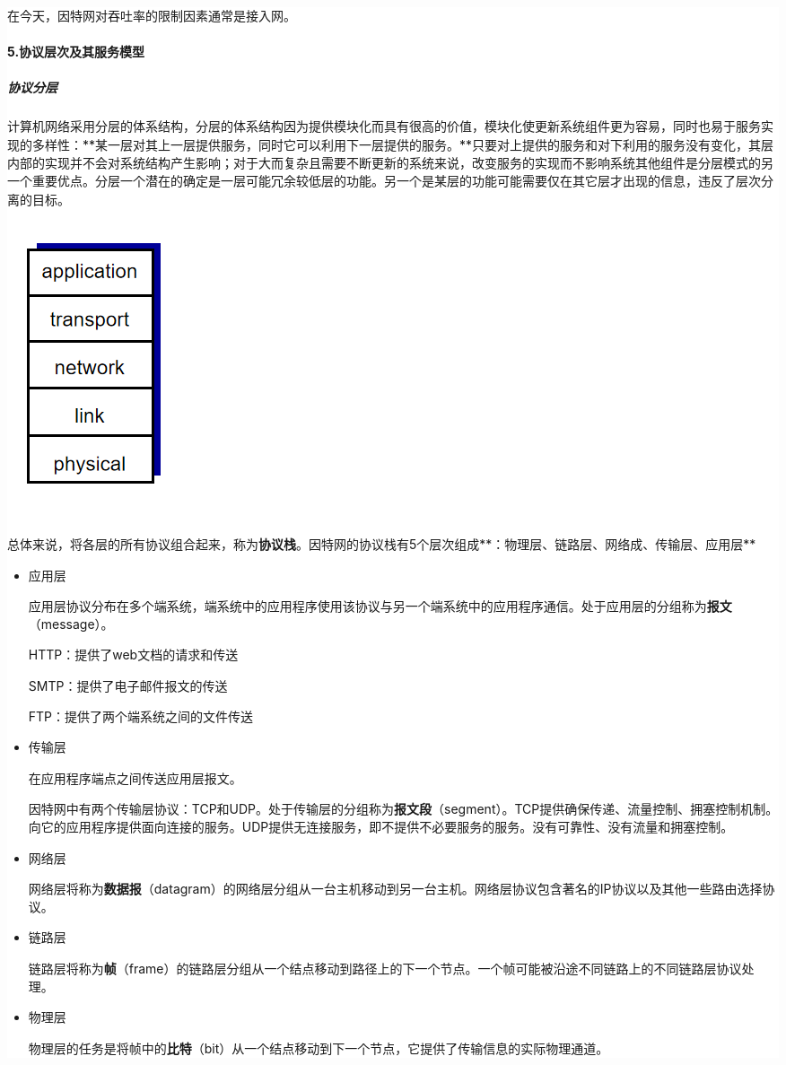 在今天，因特网对吞吐率的限制因素通常是接入网。

####  5.协议层次及其服务模型

##### 协议分层

计算机网络采用分层的体系结构，分层的体系结构因为提供模块化而具有很高的价值，模块化使更新系统组件更为容易，同时也易于服务实现的多样性：**某一层对其上一层提供服务，同时它可以利用下一层提供的服务。**只要对上提供的服务和对下利用的服务没有变化，其层内部的实现并不会对系统结构产生影响；对于大而复杂且需要不断更新的系统来说，改变服务的实现而不影响系统其他组件是分层模式的另一个重要优点。分层一个潜在的确定是一层可能冗余较低层的功能。另一个是某层的功能可能需要仅在其它层才出现的信息，违反了层次分离的目标。

![image-20220301112402963](14.assets/image-20220301112402963.png)

总体来说，将各层的所有协议组合起来，称为**协议栈**。因特网的协议栈有5个层次组成**：物理层、链路层、网络成、传输层、应用层**

- 应用层

  应用层协议分布在多个端系统，端系统中的应用程序使用该协议与另一个端系统中的应用程序通信。处于应用层的分组称为**报文**（message）。

  HTTP：提供了web文档的请求和传送

  SMTP：提供了电子邮件报文的传送

  FTP：提供了两个端系统之间的文件传送

- 传输层

  在应用程序端点之间传送应用层报文。

  因特网中有两个传输层协议：TCP和UDP。处于传输层的分组称为**报文段**（segment）。TCP提供确保传递、流量控制、拥塞控制机制。向它的应用程序提供面向连接的服务。UDP提供无连接服务，即不提供不必要服务的服务。没有可靠性、没有流量和拥塞控制。

- 网络层

  网络层将称为**数据报**（datagram）的网络层分组从一台主机移动到另一台主机。网络层协议包含著名的IP协议以及其他一些路由选择协议。

- 链路层

  链路层将称为**帧**（frame）的链路层分组从一个结点移动到路径上的下一个节点。一个帧可能被沿途不同链路上的不同链路层协议处理。

- 物理层

  物理层的任务是将帧中的**比特**（bit）从一个结点移动到下一个节点，它提供了传输信息的实际物理通道。
